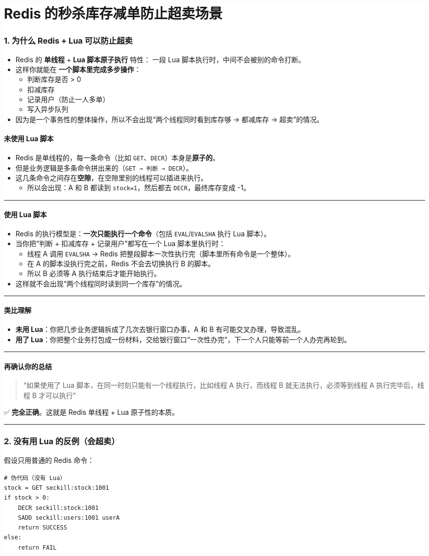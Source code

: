 # Redis 的秒杀库存减单防止超卖场景

### 1. 为什么 Redis + Lua 可以防止超卖

- Redis 的 **单线程** + **Lua 脚本原子执行** 特性：
   一段 Lua 脚本执行时，中间不会被别的命令打断。
- 这样你就能在 **一个脚本里完成多步操作**：
  - 判断库存是否 > 0
  - 扣减库存
  - 记录用户（防止一人多单）
  - 写入异步队列
- 因为是一个事务性的整体操作，所以不会出现“两个线程同时看到库存够 → 都减库存 → 超卖”的情况。

####  **未使用 Lua 脚本**

- Redis 是单线程的，每一条命令（比如 `GET`、`DECR`）本身是**原子的**。
- 但是业务逻辑是多条命令拼出来的（`GET → 判断 → DECR`）。
- 这几条命令之间存在**空隙**，在空隙里别的线程可以插进来执行。
  - 所以会出现：A 和 B 都读到 `stock=1`，然后都去 `DECR`，最终库存变成 -1。

------

####  **使用 Lua 脚本**

- Redis 的执行模型是：**一次只能执行一个命令**（包括 `EVAL`/`EVALSHA` 执行 Lua 脚本）。
- 当你把“判断 + 扣减库存 + 记录用户”都写在一个 Lua 脚本里执行时：
  - 线程 A 调用 `EVALSHA` → Redis 把整段脚本一次性执行完（脚本里所有命令是一个整体）。
  - 在 A 的脚本没执行完之前，Redis 不会去切换执行 B 的脚本。
  - 所以 B 必须等 A 执行结束后才能开始执行。
- 这样就不会出现“两个线程同时读到同一个库存”的情况。

------

#### 类比理解

- **未用 Lua**：你把几步业务逻辑拆成了几次去银行窗口办事，A 和 B 有可能交叉办理，导致混乱。
- **用了 Lua**：你把整个业务打包成一份材料，交给银行窗口“一次性办完”，下一个人只能等前一个人办完再轮到。

------

#### 再确认你的总结

> “如果使用了 Lua 脚本，在同一时刻只能有一个线程执行，比如线程 A 执行，而线程 B 就无法执行，必须等到线程 A 执行完毕后，线程 B 才可以执行”

✅ **完全正确**。这就是 Redis 单线程 + Lua 原子性的本质。

------

### 2. 没有用 Lua 的反例（会超卖）

假设只用普通的 Redis 命令：

```pseudo
# 伪代码（没有 Lua）
stock = GET seckill:stock:1001
if stock > 0:
    DECR seckill:stock:1001
    SADD seckill:users:1001 userA
    return SUCCESS
else:
    return FAIL
```
